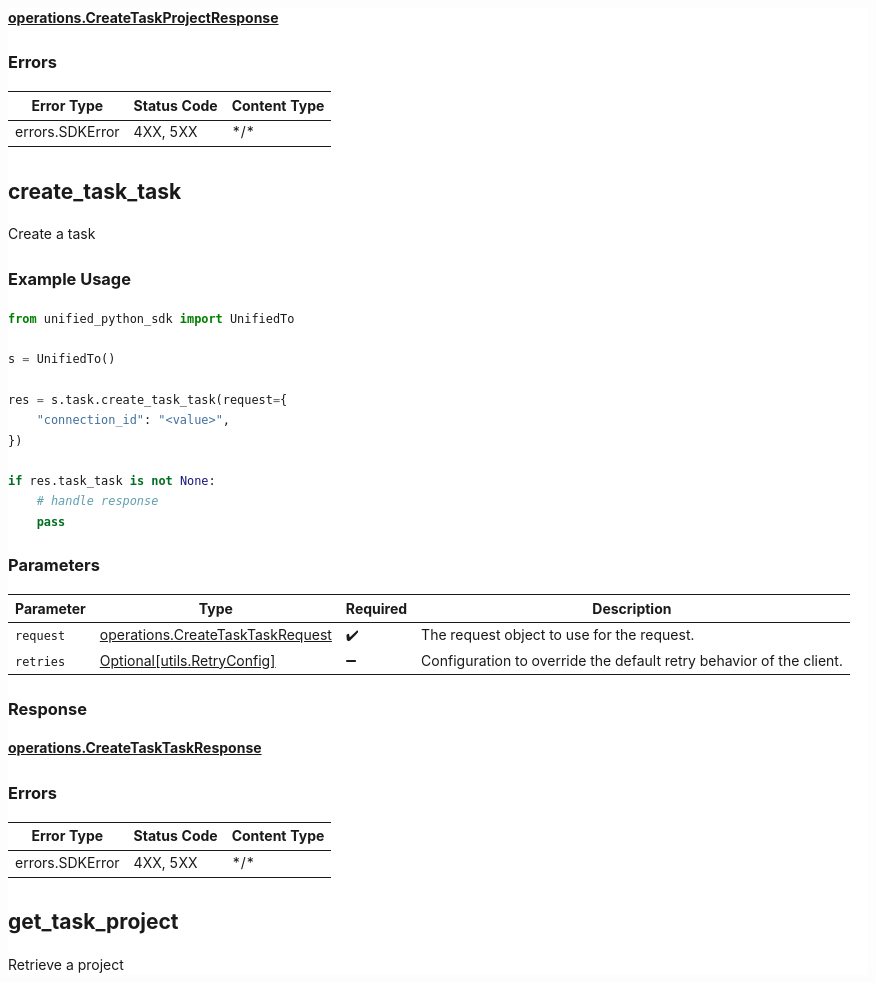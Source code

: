 **[operations.CreateTaskProjectResponse](../../models/operations/createtaskprojectresponse.md)**

### Errors

| Error Type      | Status Code     | Content Type    |
| --------------- | --------------- | --------------- |
| errors.SDKError | 4XX, 5XX        | \*/\*           |

## create_task_task

Create a task

### Example Usage

```python
from unified_python_sdk import UnifiedTo

s = UnifiedTo()

res = s.task.create_task_task(request={
    "connection_id": "<value>",
})

if res.task_task is not None:
    # handle response
    pass

```

### Parameters

| Parameter                                                                            | Type                                                                                 | Required                                                                             | Description                                                                          |
| ------------------------------------------------------------------------------------ | ------------------------------------------------------------------------------------ | ------------------------------------------------------------------------------------ | ------------------------------------------------------------------------------------ |
| `request`                                                                            | [operations.CreateTaskTaskRequest](../../models/operations/createtasktaskrequest.md) | :heavy_check_mark:                                                                   | The request object to use for the request.                                           |
| `retries`                                                                            | [Optional[utils.RetryConfig]](../../models/utils/retryconfig.md)                     | :heavy_minus_sign:                                                                   | Configuration to override the default retry behavior of the client.                  |

### Response

**[operations.CreateTaskTaskResponse](../../models/operations/createtasktaskresponse.md)**

### Errors

| Error Type      | Status Code     | Content Type    |
| --------------- | --------------- | --------------- |
| errors.SDKError | 4XX, 5XX        | \*/\*           |

## get_task_project

Retrieve a project
